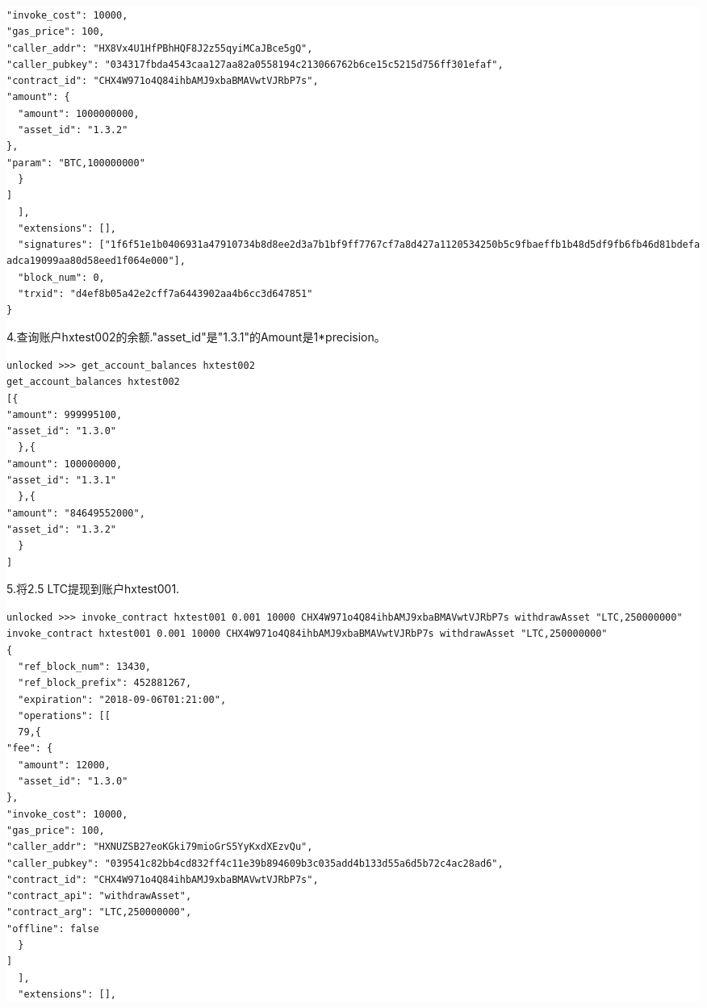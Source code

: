     "invoke_cost": 10000,
    "gas_price": 100,
    "caller_addr": "HX8Vx4U1HfPBhHQF8J2z55qyiMCaJBce5gQ",
    "caller_pubkey": "034317fbda4543caa127aa82a0558194c213066762b6ce15c5215d756ff301efaf",
    "contract_id": "CHX4W971o4Q84ihbAMJ9xbaBMAVwtVJRbP7s",
    "amount": {
      "amount": 1000000000,
      "asset_id": "1.3.2"
    },
    "param": "BTC,100000000"
      }
    ]
      ],
      "extensions": [],
      "signatures": ["1f6f51e1b0406931a47910734b8d8ee2d3a7b1bf9ff7767cf7a8d427a1120534250b5c9fbaeffb1b48d5df9fb6fb46d81bdefaadca19099aa80d58eed1f064e000"],
      "block_num": 0,
      "trxid": "d4ef8b05a42e2cff7a6443902aa4b6cc3d647851"
    }

4.查询账户hxtest002的余额."asset_id"是"1.3.1"的Amount是1*precision。
    
    unlocked >>> get_account_balances hxtest002
    get_account_balances hxtest002
    [{
    "amount": 999995100,
    "asset_id": "1.3.0"
      },{
    "amount": 100000000,
    "asset_id": "1.3.1"
      },{
    "amount": "84649552000",
    "asset_id": "1.3.2"
      }
    ]

5.将2.5 LTC提现到账户hxtest001.

    unlocked >>> invoke_contract hxtest001 0.001 10000 CHX4W971o4Q84ihbAMJ9xbaBMAVwtVJRbP7s withdrawAsset "LTC,250000000"
    invoke_contract hxtest001 0.001 10000 CHX4W971o4Q84ihbAMJ9xbaBMAVwtVJRbP7s withdrawAsset "LTC,250000000"
    {
      "ref_block_num": 13430,
      "ref_block_prefix": 452881267,
      "expiration": "2018-09-06T01:21:00",
      "operations": [[
      79,{
    "fee": {
      "amount": 12000,
      "asset_id": "1.3.0"
    },
    "invoke_cost": 10000,
    "gas_price": 100,
    "caller_addr": "HXNUZSB27eoKGki79mioGrS5YyKxdXEzvQu",
    "caller_pubkey": "039541c82bb4cd832ff4c11e39b894609b3c035add4b133d55a6d5b72c4ac28ad6",
    "contract_id": "CHX4W971o4Q84ihbAMJ9xbaBMAVwtVJRbP7s",
    "contract_api": "withdrawAsset",
    "contract_arg": "LTC,250000000",
    "offline": false
      }
    ]
      ],
      "extensions": [],
